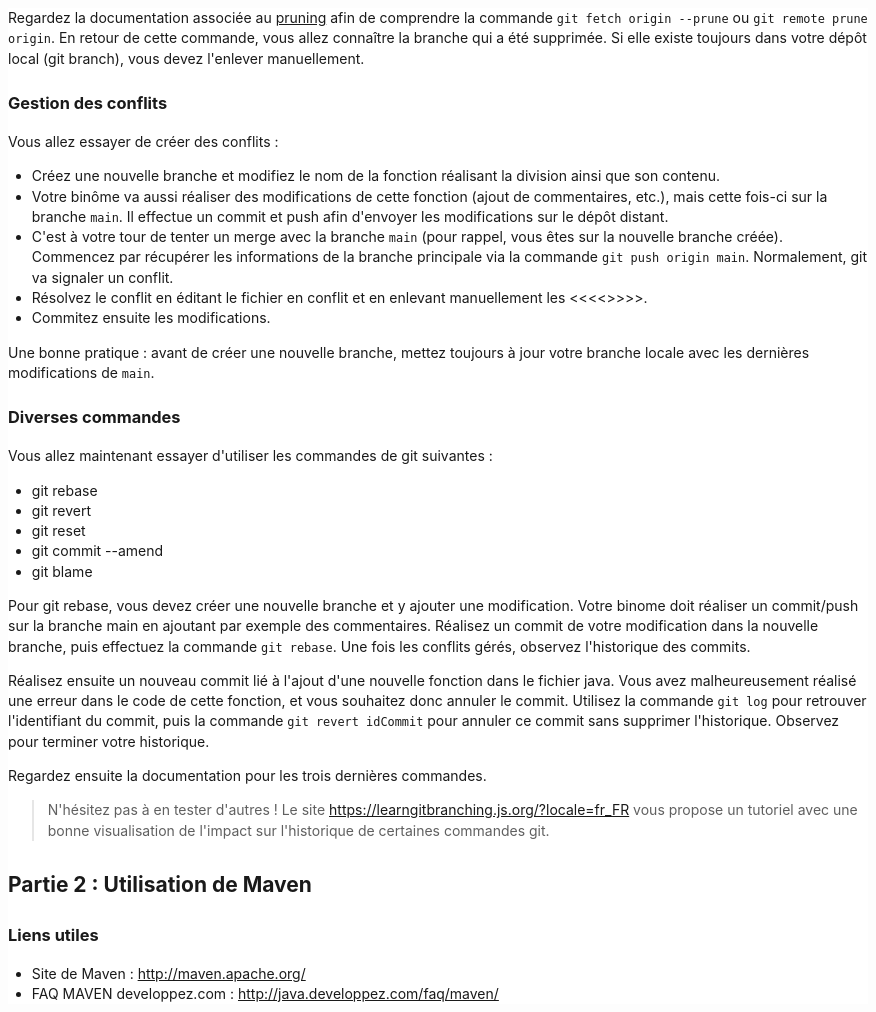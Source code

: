 Regardez la documentation associée au [pruning](https://git-scm.com/docs/git-fetch#_pruning) afin de comprendre la commande `git fetch origin --prune` ou `git remote prune origin`. En retour de cette commande, vous allez connaître la branche qui a été supprimée. Si elle existe toujours dans votre dépôt local (git branch), vous devez l'enlever manuellement.

### Gestion des conflits 

Vous allez essayer de créer des conflits :
- Créez une nouvelle branche et modifiez le nom de la fonction réalisant la division ainsi que son contenu. 
- Votre binôme va aussi réaliser des modifications de cette fonction (ajout de commentaires, etc.), mais cette fois-ci sur la branche `main`. Il effectue un commit et push afin d'envoyer les modifications sur le dépôt distant.
- C'est à votre tour de tenter un merge avec la branche `main` (pour rappel, vous êtes sur la nouvelle branche créée). Commencez par récupérer les informations de la branche principale via la commande `git push origin main`. Normalement, git va signaler un conflit. 
- Résolvez le conflit en éditant le fichier en conflit et en enlevant manuellement les <<<<>>>>. 
- Commitez ensuite les modifications.

Une bonne pratique : avant de créer une nouvelle branche, mettez toujours à jour votre branche locale avec les dernières modifications de `main`.

### Diverses commandes 

Vous allez maintenant essayer d'utiliser les commandes de git suivantes : 
- git rebase
- git revert
- git reset
- git commit --amend
- git blame

Pour git rebase, vous devez créer une nouvelle branche et y ajouter une modification. Votre binome doit réaliser un commit/push sur la branche main en ajoutant par exemple des commentaires. Réalisez un commit de votre modification dans la nouvelle branche, puis effectuez la commande `git rebase`. Une fois les conflits gérés, observez l'historique des commits. 

Réalisez ensuite un nouveau commit lié à l'ajout d'une nouvelle fonction dans le fichier java. Vous avez malheureusement réalisé une erreur dans le code de cette fonction, et vous souhaitez donc annuler le commit. Utilisez la commande `git log` pour retrouver l'identifiant du commit, puis la commande `git revert idCommit` pour annuler ce commit sans supprimer l'historique. Observez pour terminer votre historique. 

Regardez ensuite la documentation pour les trois dernières commandes. 

> N'hésitez pas à en tester d'autres !
> Le site https://learngitbranching.js.org/?locale=fr_FR vous propose un tutoriel avec une bonne visualisation de l'impact sur l'historique de certaines commandes git.

## Partie 2 : Utilisation de Maven

### Liens utiles

- Site de Maven : http://maven.apache.org/
- FAQ MAVEN developpez.com : http://java.developpez.com/faq/maven/
